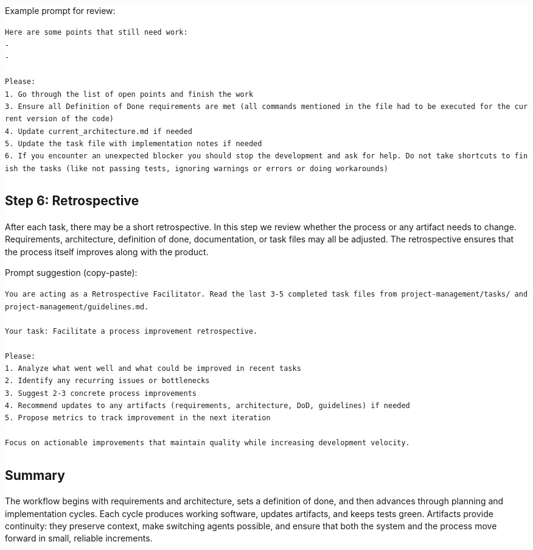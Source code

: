 Example prompt for review:

```
Here are some points that still need work:
-
-

Please:
1. Go through the list of open points and finish the work
3. Ensure all Definition of Done requirements are met (all commands mentioned in the file had to be executed for the current version of the code)
4. Update current_architecture.md if needed
5. Update the task file with implementation notes if needed
6. If you encounter an unexpected blocker you should stop the development and ask for help. Do not take shortcuts to finish the tasks (like not passing tests, ignoring warnings or errors or doing workarounds)
```

## Step 6: Retrospective

After each task, there may be a short retrospective. In this step we review whether the process or any artifact needs to change. Requirements, architecture, definition of done, documentation, or task files may all be adjusted. The retrospective ensures that the process itself improves along with the product.

Prompt suggestion (copy-paste):

```
You are acting as a Retrospective Facilitator. Read the last 3-5 completed task files from project-management/tasks/ and project-management/guidelines.md.

Your task: Facilitate a process improvement retrospective.

Please:
1. Analyze what went well and what could be improved in recent tasks
2. Identify any recurring issues or bottlenecks
3. Suggest 2-3 concrete process improvements
4. Recommend updates to any artifacts (requirements, architecture, DoD, guidelines) if needed
5. Propose metrics to track improvement in the next iteration

Focus on actionable improvements that maintain quality while increasing development velocity.
```

## Summary

The workflow begins with requirements and architecture, sets a definition of done, and then advances through planning and implementation cycles. Each cycle produces working software, updates artifacts, and keeps tests green. Artifacts provide continuity: they preserve context, make switching agents possible, and ensure that both the system and the process move forward in small, reliable increments.
